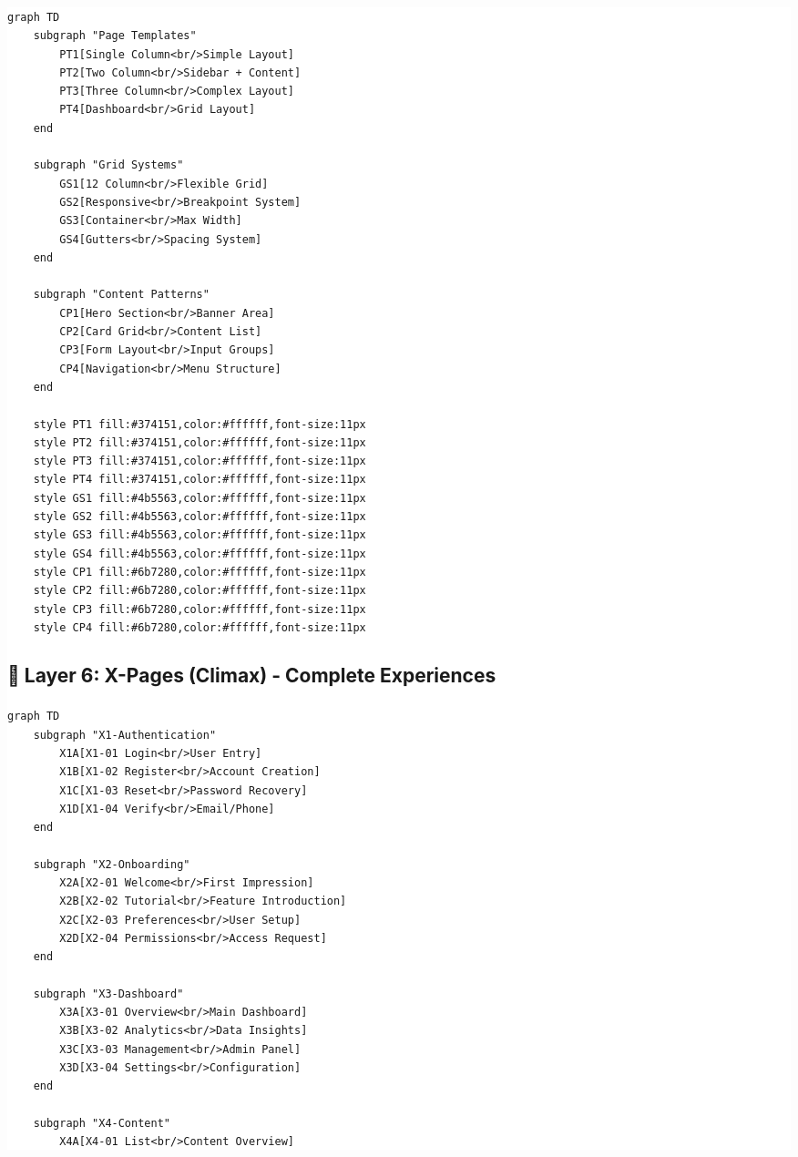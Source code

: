 ```mermaid
graph TD
    subgraph "Page Templates"
        PT1[Single Column<br/>Simple Layout]
        PT2[Two Column<br/>Sidebar + Content]
        PT3[Three Column<br/>Complex Layout]
        PT4[Dashboard<br/>Grid Layout]
    end

    subgraph "Grid Systems"
        GS1[12 Column<br/>Flexible Grid]
        GS2[Responsive<br/>Breakpoint System]
        GS3[Container<br/>Max Width]
        GS4[Gutters<br/>Spacing System]
    end

    subgraph "Content Patterns"
        CP1[Hero Section<br/>Banner Area]
        CP2[Card Grid<br/>Content List]
        CP3[Form Layout<br/>Input Groups]
        CP4[Navigation<br/>Menu Structure]
    end

    style PT1 fill:#374151,color:#ffffff,font-size:11px
    style PT2 fill:#374151,color:#ffffff,font-size:11px
    style PT3 fill:#374151,color:#ffffff,font-size:11px
    style PT4 fill:#374151,color:#ffffff,font-size:11px
    style GS1 fill:#4b5563,color:#ffffff,font-size:11px
    style GS2 fill:#4b5563,color:#ffffff,font-size:11px
    style GS3 fill:#4b5563,color:#ffffff,font-size:11px
    style GS4 fill:#4b5563,color:#ffffff,font-size:11px
    style CP1 fill:#6b7280,color:#ffffff,font-size:11px
    style CP2 fill:#6b7280,color:#ffffff,font-size:11px
    style CP3 fill:#6b7280,color:#ffffff,font-size:11px
    style CP4 fill:#6b7280,color:#ffffff,font-size:11px
```

## 🎯 Layer 6: X-Pages (Climax) - Complete Experiences

```mermaid
graph TD
    subgraph "X1-Authentication"
        X1A[X1-01 Login<br/>User Entry]
        X1B[X1-02 Register<br/>Account Creation]
        X1C[X1-03 Reset<br/>Password Recovery]
        X1D[X1-04 Verify<br/>Email/Phone]
    end

    subgraph "X2-Onboarding"
        X2A[X2-01 Welcome<br/>First Impression]
        X2B[X2-02 Tutorial<br/>Feature Introduction]
        X2C[X2-03 Preferences<br/>User Setup]
        X2D[X2-04 Permissions<br/>Access Request]
    end

    subgraph "X3-Dashboard"
        X3A[X3-01 Overview<br/>Main Dashboard]
        X3B[X3-02 Analytics<br/>Data Insights]
        X3C[X3-03 Management<br/>Admin Panel]
        X3D[X3-04 Settings<br/>Configuration]
    end

    subgraph "X4-Content"
        X4A[X4-01 List<br/>Content Overview]
```
